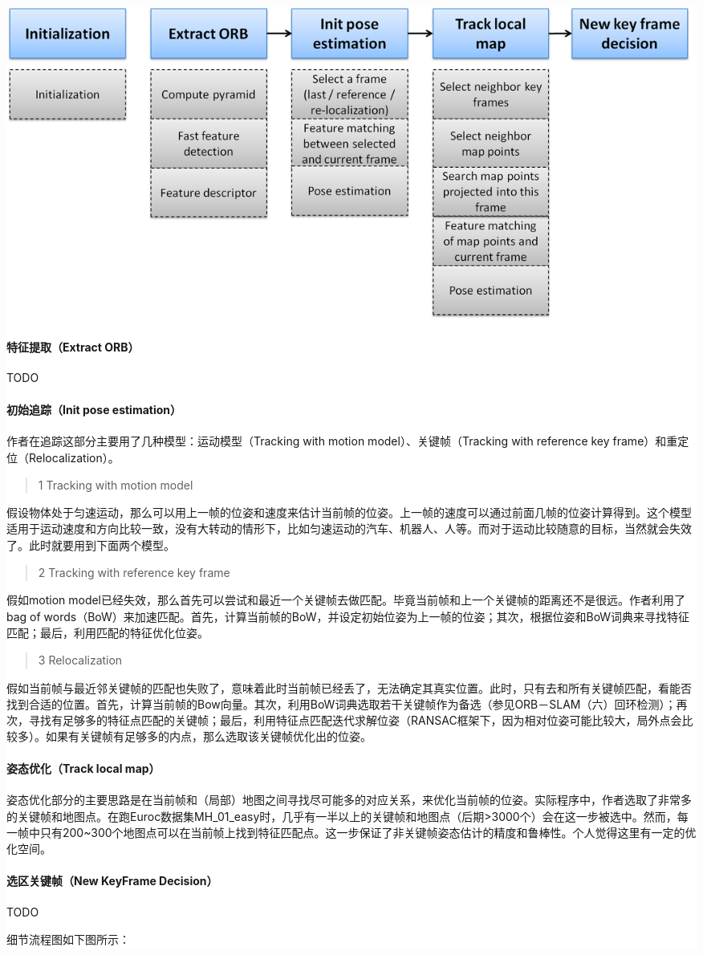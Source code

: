 ![](code_pic/code03.png)
#### 特征提取（Extract ORB）
TODO

#### 初始追踪（Init pose estimation）

作者在追踪这部分主要用了几种模型：运动模型（Tracking with motion model）、关键帧（Tracking with reference key frame）和重定位（Relocalization）。

> 1 Tracking with motion model

假设物体处于匀速运动，那么可以用上一帧的位姿和速度来估计当前帧的位姿。上一帧的速度可以通过前面几帧的位姿计算得到。这个模型适用于运动速度和方向比较一致，没有大转动的情形下，比如匀速运动的汽车、机器人、人等。而对于运动比较随意的目标，当然就会失效了。此时就要用到下面两个模型。

> 2 Tracking with reference key frame

假如motion model已经失效，那么首先可以尝试和最近一个关键帧去做匹配。毕竟当前帧和上一个关键帧的距离还不是很远。作者利用了bag of words（BoW）来加速匹配。首先，计算当前帧的BoW，并设定初始位姿为上一帧的位姿；其次，根据位姿和BoW词典来寻找特征匹配；最后，利用匹配的特征优化位姿。

> 3 Relocalization

假如当前帧与最近邻关键帧的匹配也失败了，意味着此时当前帧已经丢了，无法确定其真实位置。此时，只有去和所有关键帧匹配，看能否找到合适的位置。首先，计算当前帧的Bow向量。其次，利用BoW词典选取若干关键帧作为备选（参见ORB－SLAM（六）回环检测）；再次，寻找有足够多的特征点匹配的关键帧；最后，利用特征点匹配迭代求解位姿（RANSAC框架下，因为相对位姿可能比较大，局外点会比较多）。如果有关键帧有足够多的内点，那么选取该关键帧优化出的位姿。

#### 姿态优化（Track local map）

姿态优化部分的主要思路是在当前帧和（局部）地图之间寻找尽可能多的对应关系，来优化当前帧的位姿。实际程序中，作者选取了非常多的关键帧和地图点。在跑Euroc数据集MH_01_easy时，几乎有一半以上的关键帧和地图点（后期>3000个）会在这一步被选中。然而，每一帧中只有200~300个地图点可以在当前帧上找到特征匹配点。这一步保证了非关键帧姿态估计的精度和鲁棒性。个人觉得这里有一定的优化空间。

#### 选区关键帧（New KeyFrame Decision）
TODO

细节流程图如下图所示：